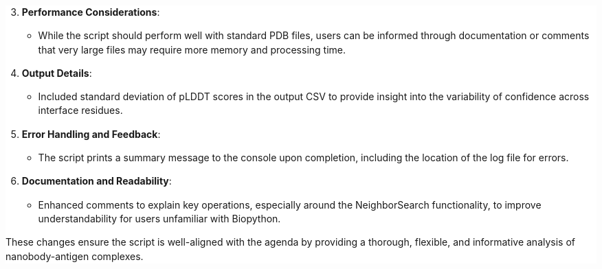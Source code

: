 3. **Performance Considerations**:
   - While the script should perform well with standard PDB files, users can be informed through documentation or comments that very large files may require more memory and processing time.

4. **Output Details**:
   - Included standard deviation of pLDDT scores in the output CSV to provide insight into the variability of confidence across interface residues.

5. **Error Handling and Feedback**:
   - The script prints a summary message to the console upon completion, including the location of the log file for errors.

6. **Documentation and Readability**:
   - Enhanced comments to explain key operations, especially around the NeighborSearch functionality, to improve understandability for users unfamiliar with Biopython.

These changes ensure the script is well-aligned with the agenda by providing a thorough, flexible, and informative analysis of nanobody-antigen complexes.

